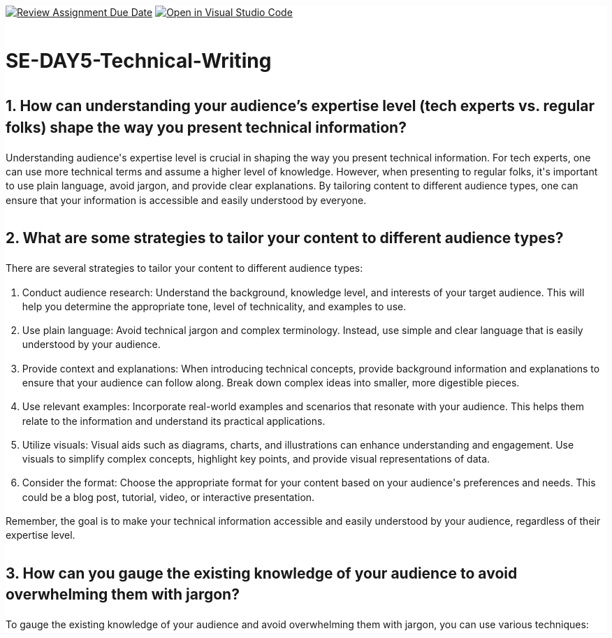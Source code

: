 [![Review Assignment Due Date](https://classroom.github.com/assets/deadline-readme-button-22041afd0340ce965d47ae6ef1cefeee28c7c493a6346c4f15d667ab976d596c.svg)](https://classroom.github.com/a/zsAR-pyY)
[![Open in Visual Studio Code](https://classroom.github.com/assets/open-in-vscode-2e0aaae1b6195c2367325f4f02e2d04e9abb55f0b24a779b69b11b9e10269abc.svg)](https://classroom.github.com/online_ide?assignment_repo_id=15648348&assignment_repo_type=AssignmentRepo)
# SE-DAY5-Technical-Writing

## 1. How can understanding your audience’s expertise level (tech experts vs. regular folks) shape the way you present technical information?

Understanding audience's expertise level is crucial in shaping the way you present technical information. For tech experts, one can use more technical terms and assume a higher level of knowledge. However, when presenting to regular folks, it's important to use plain language, avoid jargon, and provide clear explanations. By tailoring content to different audience types, one can ensure that your information is accessible and easily understood by everyone.

## 2. What are some strategies to tailor your content to different audience types?

There are several strategies to tailor your content to different audience types:

1. Conduct audience research: Understand the background, knowledge level, and interests of your target audience. This will help you determine the appropriate tone, level of technicality, and examples to use.

2. Use plain language: Avoid technical jargon and complex terminology. Instead, use simple and clear language that is easily understood by your audience.

3. Provide context and explanations: When introducing technical concepts, provide background information and explanations to ensure that your audience can follow along. Break down complex ideas into smaller, more digestible pieces.

4. Use relevant examples: Incorporate real-world examples and scenarios that resonate with your audience. This helps them relate to the information and understand its practical applications.

5. Utilize visuals: Visual aids such as diagrams, charts, and illustrations can enhance understanding and engagement. Use visuals to simplify complex concepts, highlight key points, and provide visual representations of data.

6. Consider the format: Choose the appropriate format for your content based on your audience's preferences and needs. This could be a blog post, tutorial, video, or interactive presentation.

Remember, the goal is to make your technical information accessible and easily understood by your audience, regardless of their expertise level.

## 3. How can you gauge the existing knowledge of your audience to avoid overwhelming them with jargon?

To gauge the existing knowledge of your audience and avoid overwhelming them with jargon, you can use various techniques:

